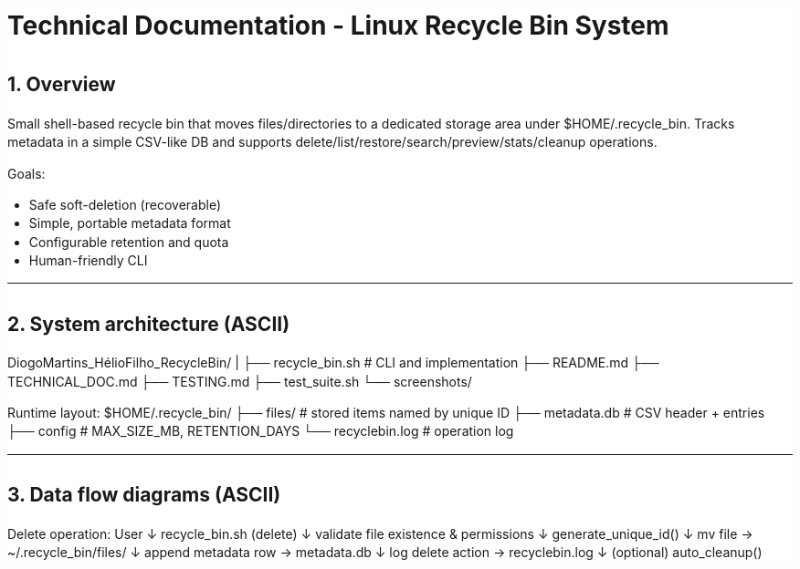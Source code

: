 # Technical Documentation - Linux Recycle Bin System

## 1. Overview
Small shell-based recycle bin that moves files/directories to a dedicated storage area under $HOME/.recycle_bin. Tracks metadata in a simple CSV-like DB and supports delete/list/restore/search/preview/stats/cleanup operations.

Goals:
- Safe soft-deletion (recoverable)
- Simple, portable metadata format
- Configurable retention and quota
- Human-friendly CLI

---

## 2. System architecture (ASCII)
DiogoMartins_HélioFilho_RecycleBin/
|
├── recycle_bin.sh        # CLI and implementation
├── README.md
├── TECHNICAL_DOC.md
├── TESTING.md
├── test_suite.sh
└── screenshots/

Runtime layout:
$HOME/.recycle_bin/
├── files/                 # stored items named by unique ID
├── metadata.db            # CSV header + entries
├── config                 # MAX_SIZE_MB, RETENTION_DAYS
└── recyclebin.log         # operation log

---

## 3. Data flow diagrams (ASCII)

Delete operation:
User 
  ↓
recycle_bin.sh (delete)
  ↓
validate file existence & permissions
  ↓
generate_unique_id()
  ↓
mv file → ~/.recycle_bin/files/<ID>
  ↓
append metadata row → metadata.db
  ↓
log delete action → recyclebin.log
  ↓
(optional) auto_cleanup()
